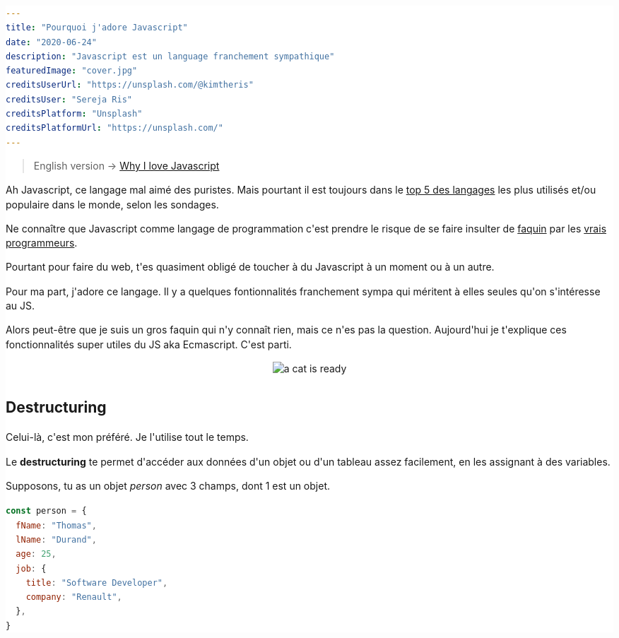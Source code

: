 ```yaml
---
title: "Pourquoi j'adore Javascript"
date: "2020-06-24"
description: "Javascript est un language franchement sympathique"
featuredImage: "cover.jpg"
creditsUserUrl: "https://unsplash.com/@kimtheris"
creditsUser: "Sereja Ris"
creditsPlatform: "Unsplash"
creditsPlatformUrl: "https://unsplash.com/"
---
```


> English version -> [Why I love Javascript](https://dev.to/notaro14/why-i-love-javascript-1mb4)

Ah Javascript, ce langage mal aimé des puristes. Mais pourtant il est toujours dans le [top 5 des langages](https://insights.stackoverflow.com/survey/2020#most-popular-technologies) les plus utilisés et/ou populaire dans le monde, selon les sondages.

Ne connaître que Javascript comme langage de programmation c'est prendre le risque de se faire insulter de [faquin](https://www.linternaute.fr/dictionnaire/fr/definition/faquin/) par les [vrais programmeurs](https://www.quora.com/Why-is-JavaScript-so-hated?share=1).

Pourtant pour faire du web, t'es quasiment obligé de toucher à du Javascript à un moment ou à un autre.

Pour ma part, j'adore ce langage. Il y a quelques fontionnalités franchement sympa qui méritent à elles seules qu'on s'intéresse au JS.

Alors peut-être que je suis un gros faquin qui n'y connaît rien, mais ce n'es pas la question. Aujourd'hui je t'explique ces fonctionnalités super utiles du JS aka Ecmascript. C'est parti.

<div style="text-align:center;">
<img width="300" alt="a cat is ready" src="./cat.gif" />
</div>

## Destructuring

Celui-là, c'est mon préféré. Je l'utilise tout le temps.

Le **destructuring** te permet d'accéder aux données d'un objet ou d'un tableau assez facilement, en les assignant à des variables.

Supposons, tu as un objet _person_ avec 3 champs, dont 1 est un objet.

```javascript
const person = {
  fName: "Thomas",
  lName: "Durand",
  age: 25,
  job: {
    title: "Software Developer",
    company: "Renault",
  },
}
```

